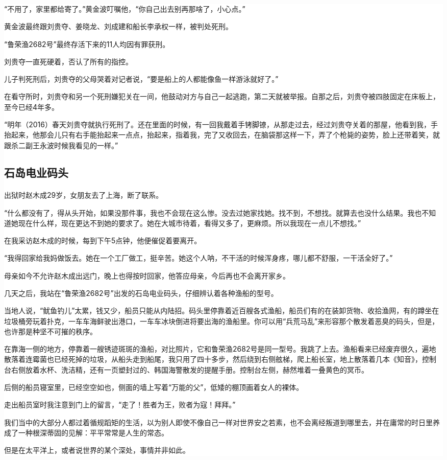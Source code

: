 “不用了，家里都给寄了。”黄金波叮嘱他，“你自己出去别再那啥了，小心点。”

黄金波最终跟刘贵夺、姜晓龙、刘成建和船长李承权一样，被判处死刑。

“鲁荣渔2682号”最终存活下来的11人均因有罪获刑。

刘贵夺一直死硬着，否认了所有的指控。

儿子判死刑后，刘贵夺的父母哭着对记者说，“要是船上的人都能像鱼一样游泳就好了。”

在看守所时，刘贵夺和另一个死刑嫌犯关在一间，他鼓动对方与自己一起逃跑，第二天就被举报。自那之后，刘贵夺被四肢固定在床板上，至今已经4年多。

“明年（2016）春天刘贵夺就执行死刑了。还在里面的时候，有一回我戴着手铐脚镣，从那走过去，经过刘贵夺关着的那屋，他看到我，手抬起来，他那会儿只有右手能抬起来一点点，抬起来，指着我，完了又收回去，在脑袋那这样一下，弄了个枪毙的姿势，脸上还带着笑，就跟杀二副王永波时候我看见的一样。”

## 石岛电业码头

出狱时赵木成29岁，女朋友去了上海，断了联系。

“什么都没有了，得从头开始，如果没那件事，我也不会现在这么惨。没去过她家找她。找不到，不想找。就算去也没什么结果。我也不知道她现在什么样，现在更达不到她的要求了。她在大城市待着，看得又多了，更麻烦。所以我现在一点儿不想找。”

在我采访赵木成的时候，每到下午5点钟，他便催促着要离开。

“我得回家给我妈做饭去。她在一个工厂做工，挺辛苦。她这个人呐，不干活的时候浑身疼，哪儿都不舒服，一干活全好了。”

母亲如今不允许赵木成出远门，晚上也得按时回家，他答应母亲，今后再也不会离开家乡。

几天之后，我站在“鲁荣渔2682号”出发的石岛电业码头，仔细辨认着各种渔船的型号。

当地人说，“鱿鱼钓儿”太累，钱又少，船员只能从内陆招。码头里停靠着近百艘各式渔船，船员们有的在装卸货物、收拾渔网，有的蹲坐在垃圾桶旁玩着扑克，一车车海鲜驶出港口，一车车冰块倒进将要出海的渔船里。你可以用“兵荒马乱”来形容那个散发着恶臭的码头，但是，也许那是种坚不可摧的秩序。

在靠海一侧的地方，停靠着一艘锈迹斑斑的渔船，对比照片，它和鲁荣渔2682号是同一型号。我跳了上去。渔船看来已经废弃很久，遍地散落着连霉菌也已经死掉的垃圾，从船头走到船尾，我只用了四十多步，然后绕到右侧舷梯，爬上船长室，地上散落着几本《知音》，控制台右侧放着水杯、洗洁精，还有一页塑封过的、韩国海警散发的提醒手册。控制台左侧，赫然堆着一叠黄色的冥币。

后侧的船员寝室里，已经空空如也，侧面的墙上写着“万能的父”，低矮的棚顶画着女人的裸体。

走出船员室时我注意到门上的留言，“走了！胜者为王，败者为寇！拜拜。”

我们当中的大部分人都过着循规蹈矩的生活，以为别人即使不像自己一样对世界安之若素，也不会离经叛道到哪里去，并在庸常的时日里养成了一种根深蒂固的见解：平平常常是人生的常态。

但是在太平洋上，或者说世界的某个深处，事情并非如此。